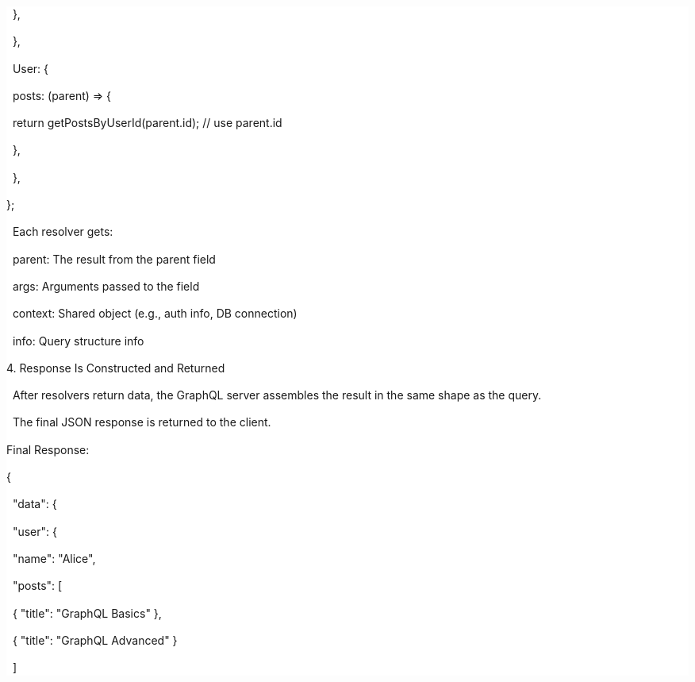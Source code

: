 &nbsp;   },

&nbsp; },

&nbsp; User: {

&nbsp;   posts: (parent) => {

&nbsp;     return getPostsByUserId(parent.id); // use parent.id

&nbsp;   },

&nbsp; },

};



&nbsp;   Each resolver gets:



&nbsp;       parent: The result from the parent field



&nbsp;       args: Arguments passed to the field



&nbsp;       context: Shared object (e.g., auth info, DB connection)



&nbsp;       info: Query structure info



4\. Response Is Constructed and Returned



&nbsp;   After resolvers return data, the GraphQL server assembles the result in the same shape as the query.



&nbsp;   The final JSON response is returned to the client.



Final Response:



{

&nbsp; "data": {

&nbsp;   "user": {

&nbsp;     "name": "Alice",

&nbsp;     "posts": \[

&nbsp;       { "title": "GraphQL Basics" },

&nbsp;       { "title": "GraphQL Advanced" }

&nbsp;     ]
